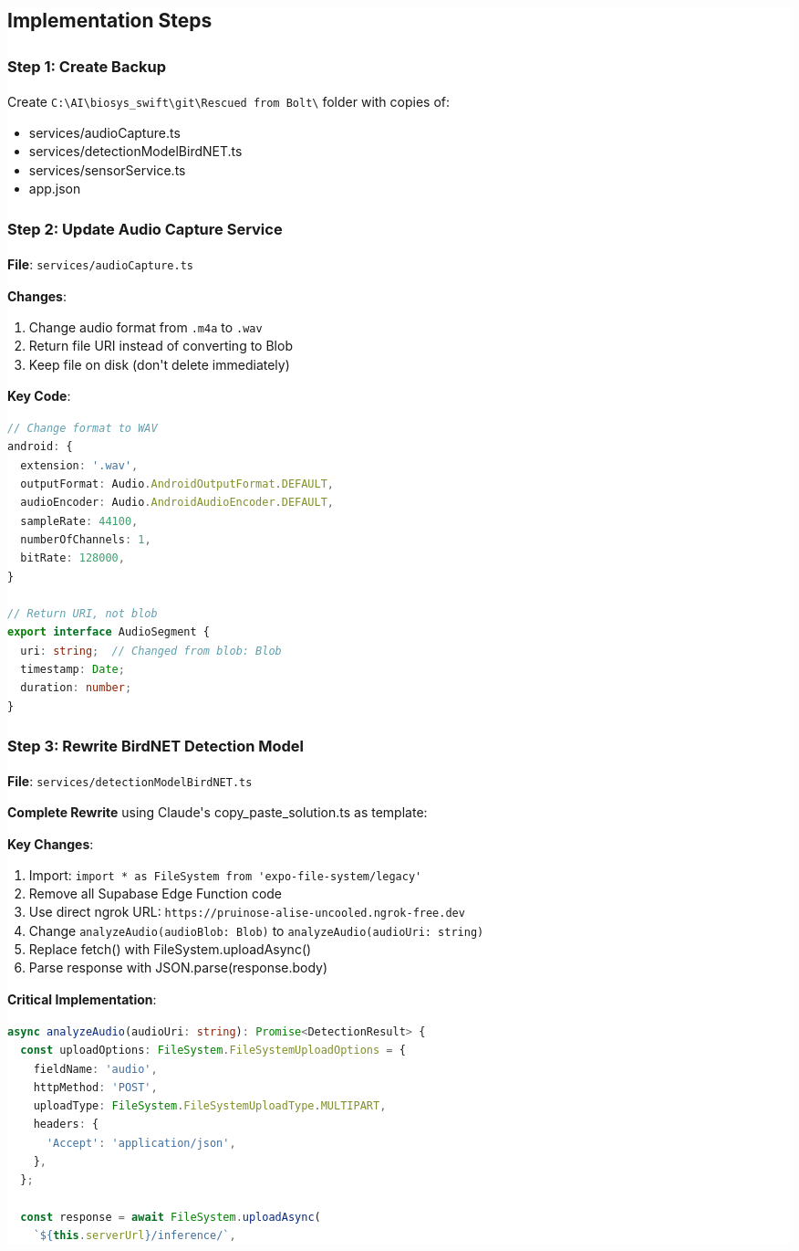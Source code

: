 
## Implementation Steps

### Step 1: Create Backup
Create `C:\AI\biosys_swift\git\Rescued from Bolt\` folder with copies of:
- services/audioCapture.ts
- services/detectionModelBirdNET.ts
- services/sensorService.ts
- app.json

### Step 2: Update Audio Capture Service
**File**: `services/audioCapture.ts`

**Changes**:
1. Change audio format from `.m4a` to `.wav`
2. Return file URI instead of converting to Blob
3. Keep file on disk (don't delete immediately)

**Key Code**:
```typescript
// Change format to WAV
android: {
  extension: '.wav',
  outputFormat: Audio.AndroidOutputFormat.DEFAULT,
  audioEncoder: Audio.AndroidAudioEncoder.DEFAULT,
  sampleRate: 44100,
  numberOfChannels: 1,
  bitRate: 128000,
}

// Return URI, not blob
export interface AudioSegment {
  uri: string;  // Changed from blob: Blob
  timestamp: Date;
  duration: number;
}
```

### Step 3: Rewrite BirdNET Detection Model
**File**: `services/detectionModelBirdNET.ts`

**Complete Rewrite** using Claude's copy_paste_solution.ts as template:

**Key Changes**:
1. Import: `import * as FileSystem from 'expo-file-system/legacy'`
2. Remove all Supabase Edge Function code
3. Use direct ngrok URL: `https://pruinose-alise-uncooled.ngrok-free.dev`
4. Change `analyzeAudio(audioBlob: Blob)` to `analyzeAudio(audioUri: string)`
5. Replace fetch() with FileSystem.uploadAsync()
6. Parse response with JSON.parse(response.body)

**Critical Implementation**:
```typescript
async analyzeAudio(audioUri: string): Promise<DetectionResult> {
  const uploadOptions: FileSystem.FileSystemUploadOptions = {
    fieldName: 'audio',
    httpMethod: 'POST',
    uploadType: FileSystem.FileSystemUploadType.MULTIPART,
    headers: {
      'Accept': 'application/json',
    },
  };

  const response = await FileSystem.uploadAsync(
    `${this.serverUrl}/inference/`,
```